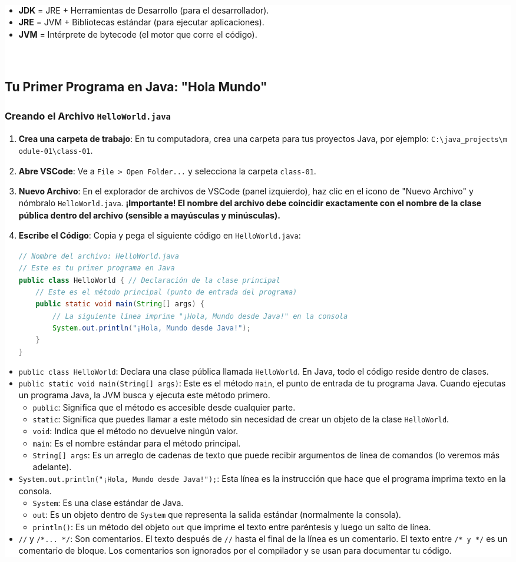   - **JDK** = JRE + Herramientas de Desarrollo (para el desarrollador).
  - **JRE** = JVM + Bibliotecas estándar (para ejecutar aplicaciones).
  - **JVM** = Intérprete de bytecode (el motor que corre el código).

<br>  

## Tu Primer Programa en Java: "Hola Mundo"
### Creando el Archivo `HelloWorld.java`

1. **Crea una carpeta de trabajo**: En tu computadora, crea una carpeta para tus proyectos Java, por ejemplo: `C:\java_projects\module-01\class-01`.
2. **Abre VSCode**: Ve a `File > Open Folder...` y selecciona la carpeta `class-01`.
3. **Nuevo Archivo**: En el explorador de archivos de VSCode (panel izquierdo), haz clic en el icono de "Nuevo Archivo" y nómbralo `HelloWorld.java`. **¡Importante! El nombre del archivo debe coincidir exactamente con el nombre de la clase pública dentro del archivo (sensible a mayúsculas y minúsculas).**
4. **Escribe el Código**: Copia y pega el siguiente código en `HelloWorld.java`:

    ```Java
    // Nombre del archivo: HelloWorld.java
    // Este es tu primer programa en Java
    public class HelloWorld { // Declaración de la clase principal
        // Este es el método principal (punto de entrada del programa)
        public static void main(String[] args) {
            // La siguiente línea imprime "¡Hola, Mundo desde Java!" en la consola
            System.out.println("¡Hola, Mundo desde Java!");
        }
    }
    ```

- `public class HelloWorld`: Declara una clase pública llamada `HelloWorld`. En Java, todo el código reside dentro de clases.
- `public static void main(String[] args)`: Este es el método `main`, el punto de entrada de tu programa Java. Cuando ejecutas un programa Java, la JVM busca y ejecuta este método primero.
  - `public`: Significa que el método es accesible desde cualquier parte.
  - `static`: Significa que puedes llamar a este método sin necesidad de crear un objeto de la clase `HelloWorld`.
  - `void`: Indica que el método no devuelve ningún valor.
  - `main`: Es el nombre estándar para el método principal.
  - `String[] args`: Es un arreglo de cadenas de texto que puede recibir argumentos de línea de comandos (lo veremos más adelante).
- `System.out.println("¡Hola, Mundo desde Java!");`: Esta línea es la instrucción que hace que el programa imprima texto en la consola.
  - `System`: Es una clase estándar de Java.
  - `out`: Es un objeto dentro de `System` que representa la salida estándar (normalmente la consola).
  - `println()`: Es un método del objeto `out` que imprime el texto entre paréntesis y luego un salto de línea.
- `//` y `/*... */`: Son comentarios. El texto después de `//` hasta el final de la línea es un comentario. El texto entre `/* y */` es un comentario de bloque. Los comentarios son ignorados por el compilador y se usan para documentar tu código.
